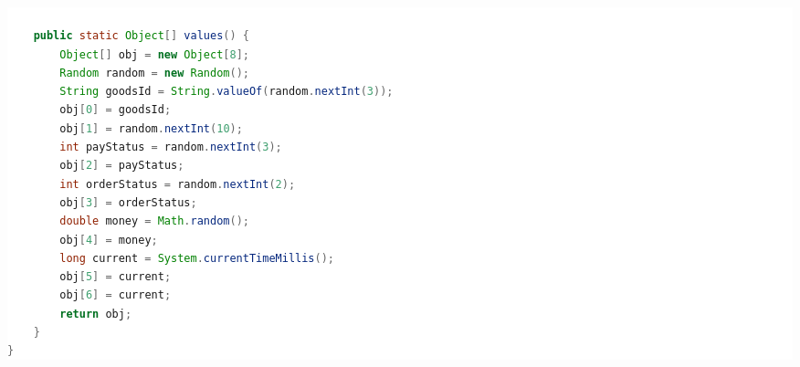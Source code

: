 ```java
  
    public static Object[] values() {
        Object[] obj = new Object[8];
        Random random = new Random();
        String goodsId = String.valueOf(random.nextInt(3));
        obj[0] = goodsId;
        obj[1] = random.nextInt(10);
        int payStatus = random.nextInt(3);
        obj[2] = payStatus;
        int orderStatus = random.nextInt(2);
        obj[3] = orderStatus;
        double money = Math.random();
        obj[4] = money;
        long current = System.currentTimeMillis();
        obj[5] = current;
        obj[6] = current;
        return obj;
    }
}
```